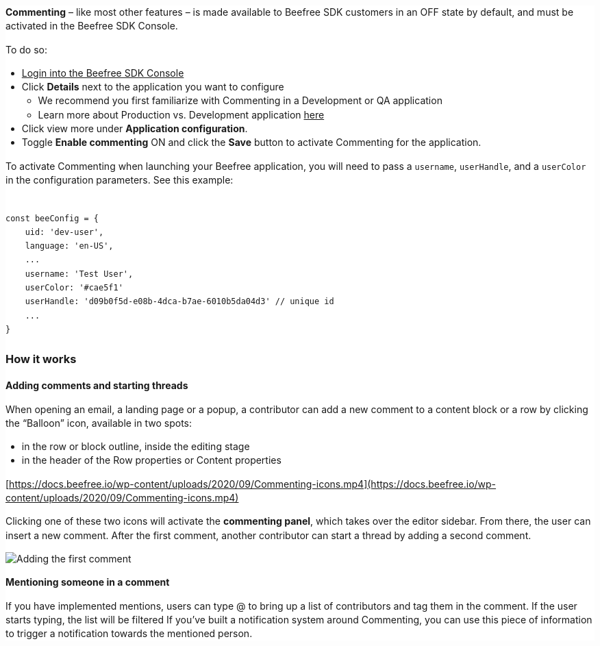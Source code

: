 **Commenting** – like most other features – is made available to Beefree SDK customers in an OFF state by default, and must be activated in the Beefree SDK Console.

To do so:

* [Login into the Beefree SDK Console](https://dam.beefree.io/devmain)
* Click **Details** next to the application you want to configure
  * We recommend you first familiarize with Commenting in a Development or QA application
  * Learn more about Production vs. Development application [here](https://docs.beefree.io/getting-started/#production-vs-development-apps)
* Click view more under **Application configuration**.
* Toggle **Enable commenting** ON and click the **Save** button to activate Commenting for the application.

To activate Commenting when launching your Beefree application, you will need to pass a `username`, `userHandle`, and a `userColor` in the configuration parameters. See this example:

```

const beeConfig = {
    uid: 'dev-user',
    language: 'en-US',
    ...
    username: 'Test User',
    userColor: '#cae5f1'
    userHandle: 'd09b0f5d-e08b-4dca-b7ae-6010b5da04d3' // unique id
    ...
}

```

### How it works <a href="#how-it-works" id="how-it-works"></a>

**Adding comments and starting threads**

When opening an email, a landing page or a popup, a contributor can add a new comment to a content block or a row by clicking the “Balloon” icon, available in two spots:

* in the row or block outline, inside the editing stage
* in the header of the Row properties or Content properties

[https://docs.beefree.io/wp-content/uploads/2020/09/Commenting-icons.mp4](https://docs.beefree.io/wp-content/uploads/2020/09/Commenting-icons.mp4)

Clicking one of these two icons will activate the **commenting panel**, which takes over the editor sidebar. From there, the user can insert a new comment. After the first comment, another contributor can start a thread by adding a second comment.

![Adding the first comment](https://docs.beefree.io/wp-content/uploads/2020/11/Adding-the-first-comment\_v2.png)

**Mentioning someone in a comment**

If you have implemented mentions, users can type @ to bring up a list of contributors and tag them in the comment. If the user starts typing, the list will be filtered  If you’ve built a notification system around Commenting, you can use this piece of information to trigger a notification towards the mentioned person.
